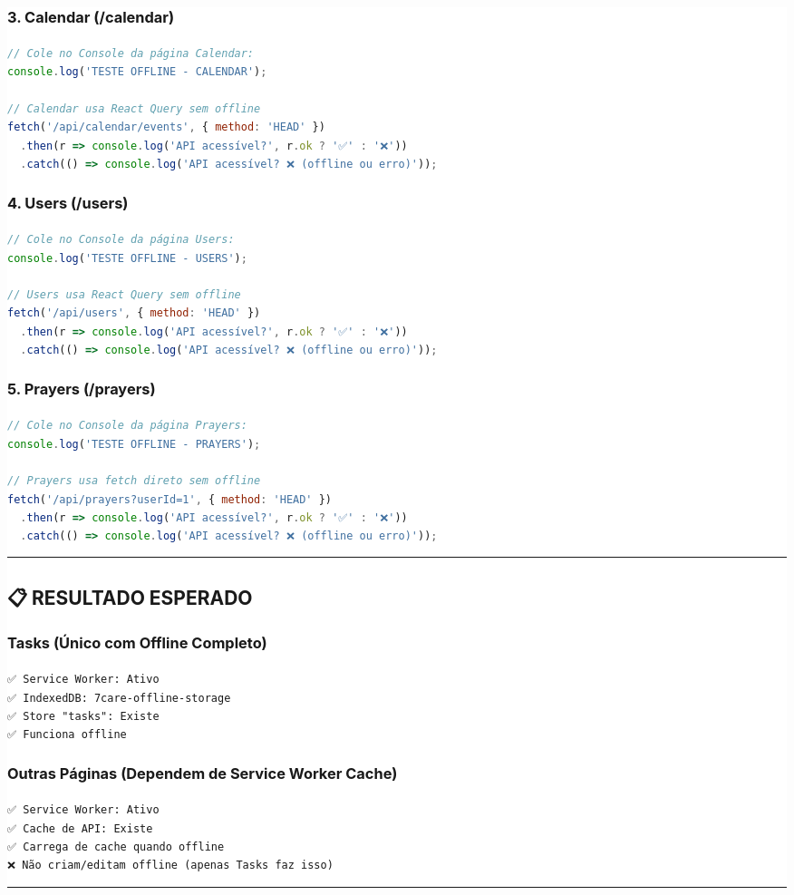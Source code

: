 ### 3. Calendar (/calendar)

```javascript
// Cole no Console da página Calendar:
console.log('TESTE OFFLINE - CALENDAR');

// Calendar usa React Query sem offline
fetch('/api/calendar/events', { method: 'HEAD' })
  .then(r => console.log('API acessível?', r.ok ? '✅' : '❌'))
  .catch(() => console.log('API acessível? ❌ (offline ou erro)'));
```

### 4. Users (/users)

```javascript
// Cole no Console da página Users:
console.log('TESTE OFFLINE - USERS');

// Users usa React Query sem offline
fetch('/api/users', { method: 'HEAD' })
  .then(r => console.log('API acessível?', r.ok ? '✅' : '❌'))
  .catch(() => console.log('API acessível? ❌ (offline ou erro)'));
```

### 5. Prayers (/prayers)

```javascript
// Cole no Console da página Prayers:
console.log('TESTE OFFLINE - PRAYERS');

// Prayers usa fetch direto sem offline
fetch('/api/prayers?userId=1', { method: 'HEAD' })
  .then(r => console.log('API acessível?', r.ok ? '✅' : '❌'))
  .catch(() => console.log('API acessível? ❌ (offline ou erro)'));
```

---

## 📋 RESULTADO ESPERADO

### Tasks (Único com Offline Completo)
```
✅ Service Worker: Ativo
✅ IndexedDB: 7care-offline-storage
✅ Store "tasks": Existe
✅ Funciona offline
```

### Outras Páginas (Dependem de Service Worker Cache)
```
✅ Service Worker: Ativo
✅ Cache de API: Existe
✅ Carrega de cache quando offline
❌ Não criam/editam offline (apenas Tasks faz isso)
```

---